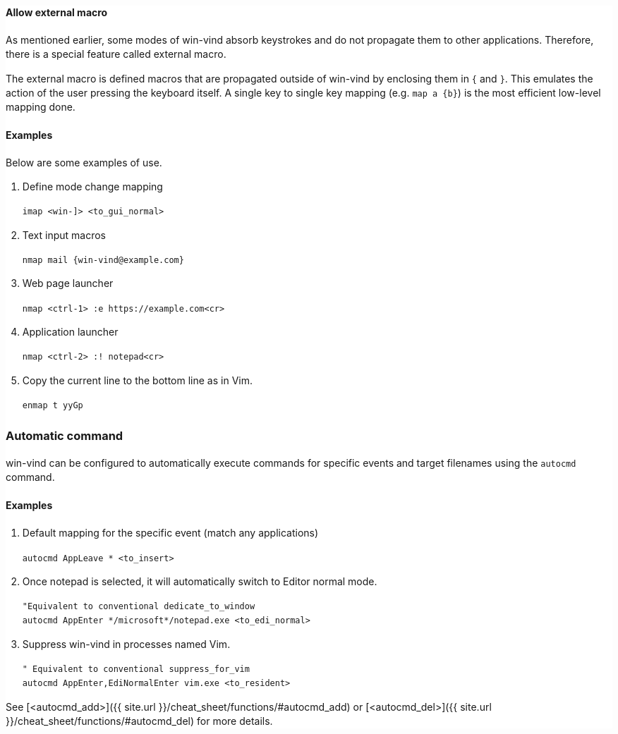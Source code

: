 #### Allow external macro

As mentioned earlier, some modes of win-vind absorb keystrokes and do not propagate them to other applications. Therefore, there is a special feature called external macro.  

The external macro is defined macros that are propagated outside of win-vind by enclosing them in `{` and `}`. This emulates the action of the user pressing the keyboard itself. A single key to single key mapping (e.g. `map a {b}`) is the most efficient low-level mapping done.  


#### Examples
Below are some examples of use.

1. Define mode change mapping
   ```vim
   imap <win-]> <to_gui_normal>
   ``` 
1. Text input macros
   ```vim
   nmap mail {win-vind@example.com}
   ```
1. Web page launcher
   ```vim
   nmap <ctrl-1> :e https://example.com<cr>
   ```
1. Application launcher
   ```vim
   nmap <ctrl-2> :! notepad<cr>
   ```
1. Copy the current line to the bottom line as in Vim.
   ```vim
   enmap t yyGp
   ```

### **Automatic command**
win-vind can be configured to automatically execute commands for specific events and target filenames using the `autocmd` command.

#### Examples

1. Default mapping for the specific event (match any applications)
   ```vim
   autocmd AppLeave * <to_insert>
   ```
1. Once notepad is selected, it will automatically switch to Editor normal mode.  
   ```vim
   "Equivalent to conventional dedicate_to_window
   autocmd AppEnter */microsoft*/notepad.exe <to_edi_normal>
   ```
1. Suppress win-vind in processes named Vim.  
   ```vim
   " Equivalent to conventional suppress_for_vim
   autocmd AppEnter,EdiNormalEnter vim.exe <to_resident>
   ```

See [\<autocmd_add\>]({{ site.url }}/cheat_sheet/functions/#autocmd_add) or [\<autocmd_del\>]({{ site.url }}/cheat_sheet/functions/#autocmd_del) for more details.
